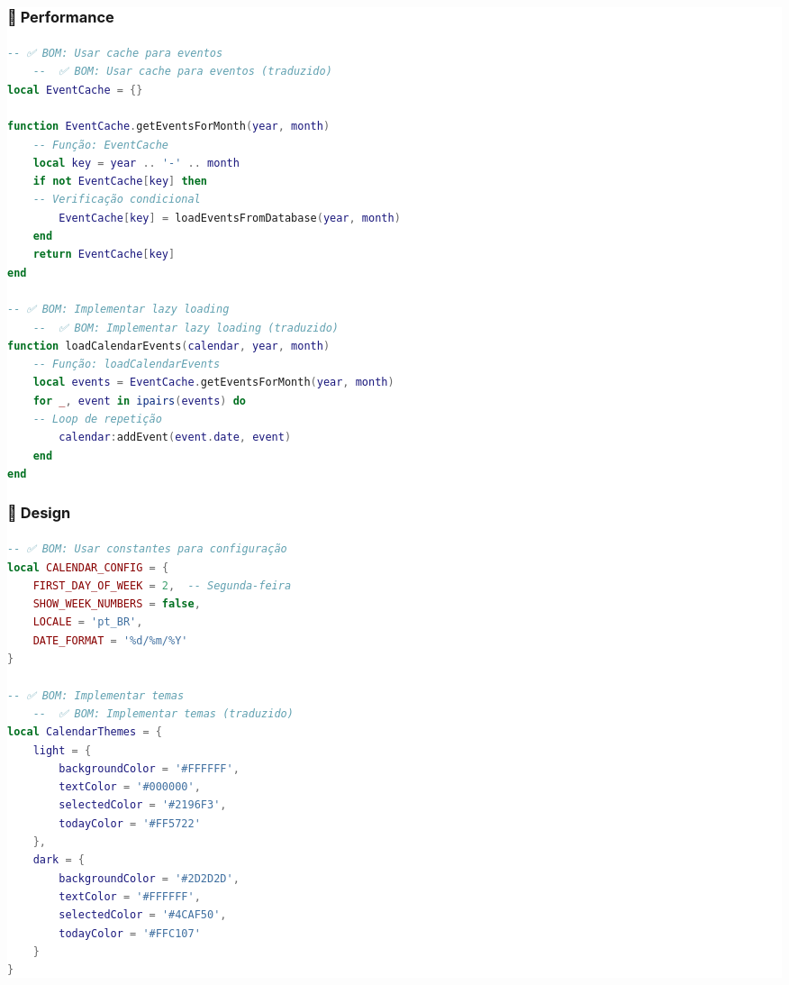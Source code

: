 ### 🎯 **Performance**

```lua
-- ✅ BOM: Usar cache para eventos
    --  ✅ BOM: Usar cache para eventos (traduzido)
local EventCache = {}

function EventCache.getEventsForMonth(year, month)
    -- Função: EventCache
    local key = year .. '-' .. month
    if not EventCache[key] then
    -- Verificação condicional
        EventCache[key] = loadEventsFromDatabase(year, month)
    end
    return EventCache[key]
end

-- ✅ BOM: Implementar lazy loading
    --  ✅ BOM: Implementar lazy loading (traduzido)
function loadCalendarEvents(calendar, year, month)
    -- Função: loadCalendarEvents
    local events = EventCache.getEventsForMonth(year, month)
    for _, event in ipairs(events) do
    -- Loop de repetição
        calendar:addEvent(event.date, event)
    end
end
```

### 🎨 **Design**

```lua
-- ✅ BOM: Usar constantes para configuração
local CALENDAR_CONFIG = {
    FIRST_DAY_OF_WEEK = 2,  -- Segunda-feira
    SHOW_WEEK_NUMBERS = false,
    LOCALE = 'pt_BR',
    DATE_FORMAT = '%d/%m/%Y'
}

-- ✅ BOM: Implementar temas
    --  ✅ BOM: Implementar temas (traduzido)
local CalendarThemes = {
    light = {
        backgroundColor = '#FFFFFF',
        textColor = '#000000',
        selectedColor = '#2196F3',
        todayColor = '#FF5722'
    },
    dark = {
        backgroundColor = '#2D2D2D',
        textColor = '#FFFFFF',
        selectedColor = '#4CAF50',
        todayColor = '#FFC107'
    }
}
```
